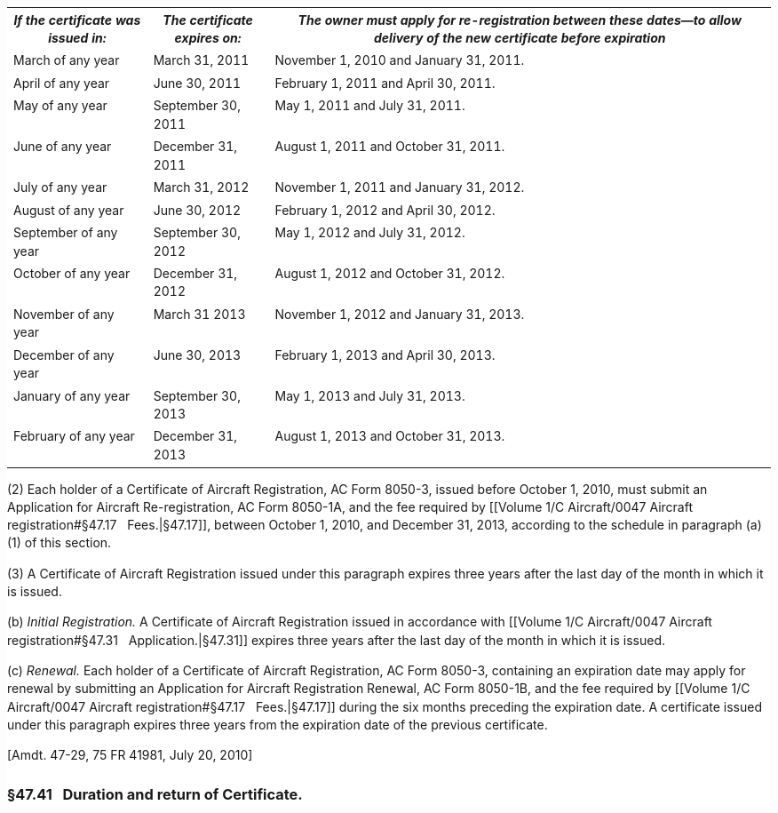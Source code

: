 <table data-border="1" data-cellpadding="1" data-cellspacing="1" data-frame="void" width="100%"><tbody><tr class="header"><th scope="col"><em>If the certificate was issued in:</em></th><th scope="col"><em>The certificate expires on:</em></th><th scope="col"><em>The owner must apply for re-registration between these dates—to allow delivery of the new certificate before expiration</em></th></tr><tr class="odd"><td style="text-align: left;" scope="row">March of any year</td><td style="text-align: left;">March 31, 2011</td><td style="text-align: left;">November 1, 2010 and January 31, 2011.</td></tr><tr class="even"><td style="text-align: left;" scope="row">April of any year</td><td style="text-align: left;">June 30, 2011</td><td style="text-align: left;">February 1, 2011 and April 30, 2011.</td></tr><tr class="odd"><td style="text-align: left;" scope="row">May of any year</td><td style="text-align: left;">September 30, 2011</td><td style="text-align: left;">May 1, 2011 and July 31, 2011.</td></tr><tr class="even"><td style="text-align: left;" scope="row">June of any year</td><td style="text-align: left;">December 31, 2011</td><td style="text-align: left;">August 1, 2011 and October 31, 2011.</td></tr><tr class="odd"><td style="text-align: left;" scope="row">July of any year</td><td style="text-align: left;">March 31, 2012</td><td style="text-align: left;">November 1, 2011 and January 31, 2012.</td></tr><tr class="even"><td style="text-align: left;" scope="row">August of any year</td><td style="text-align: left;">June 30, 2012</td><td style="text-align: left;">February 1, 2012 and April 30, 2012.</td></tr><tr class="odd"><td style="text-align: left;" scope="row">September of any year</td><td style="text-align: left;">September 30, 2012</td><td style="text-align: left;">May 1, 2012 and July 31, 2012.</td></tr><tr class="even"><td style="text-align: left;" scope="row">October of any year</td><td style="text-align: left;">December 31, 2012</td><td style="text-align: left;">August 1, 2012 and October 31, 2012.</td></tr><tr class="odd"><td style="text-align: left;" scope="row">November of any year</td><td style="text-align: left;">March 31 2013</td><td style="text-align: left;">November 1, 2012 and January 31, 2013.</td></tr><tr class="even"><td style="text-align: left;" scope="row">December of any year</td><td style="text-align: left;">June 30, 2013</td><td style="text-align: left;">February 1, 2013 and April 30, 2013.</td></tr><tr class="odd"><td style="text-align: left;" scope="row">January of any year</td><td style="text-align: left;">September 30, 2013</td><td style="text-align: left;">May 1, 2013 and July 31, 2013.</td></tr><tr class="even"><td style="text-align: left;" scope="row">February of any year</td><td style="text-align: left;">December 31, 2013</td><td style="text-align: left;">August 1, 2013 and October 31, 2013.</td></tr></tbody></table>

</div>

</div>

\(2\) Each holder of a Certificate of Aircraft Registration, AC Form 8050-3, issued before October 1, 2010, must submit an Application for Aircraft Re-registration, AC Form 8050-1A, and the fee required by [[Volume 1/C Aircraft/0047 Aircraft registration#§47.17   Fees.|§47.17]], between October 1, 2010, and December 31, 2013, according to the schedule in paragraph (a)(1) of this section.

\(3\) A Certificate of Aircraft Registration issued under this paragraph expires three years after the last day of the month in which it is issued.

\(b\) *Initial Registration.* A Certificate of Aircraft Registration issued in accordance with [[Volume 1/C Aircraft/0047 Aircraft registration#§47.31   Application.|§47.31]] expires three years after the last day of the month in which it is issued.

\(c\) *Renewal.* Each holder of a Certificate of Aircraft Registration, AC Form 8050-3, containing an expiration date may apply for renewal by submitting an Application for Aircraft Registration Renewal, AC Form 8050-1B, and the fee required by [[Volume 1/C Aircraft/0047 Aircraft registration#§47.17   Fees.|§47.17]] during the six months preceding the expiration date. A certificate issued under this paragraph expires three years from the expiration date of the previous certificate.

\[Amdt. 47-29, 75 FR 41981, July 20, 2010\]

### §47.41   Duration and return of Certificate.

